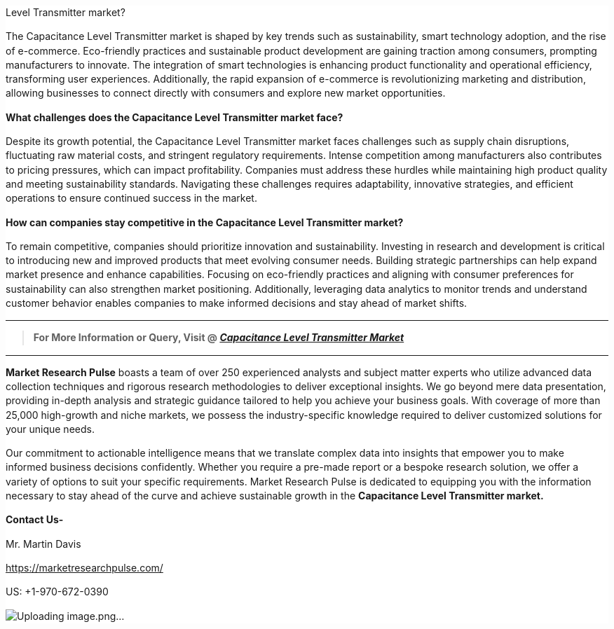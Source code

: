 Level Transmitter market?</strong></p><p>The Capacitance Level Transmitter market is shaped by key trends such as sustainability, smart technology adoption, and the rise of e-commerce. Eco-friendly practices and sustainable product development are gaining traction among consumers, prompting manufacturers to innovate. The integration of smart technologies is enhancing product functionality and operational efficiency, transforming user experiences. Additionally, the rapid expansion of e-commerce is revolutionizing marketing and distribution, allowing businesses to connect directly with consumers and explore new market opportunities.</p><p><strong>What challenges does the Capacitance Level Transmitter market face?</strong></p><p>Despite its growth potential, the Capacitance Level Transmitter market faces challenges such as supply chain disruptions, fluctuating raw material costs, and stringent regulatory requirements. Intense competition among manufacturers also contributes to pricing pressures, which can impact profitability. Companies must address these hurdles while maintaining high product quality and meeting sustainability standards. Navigating these challenges requires adaptability, innovative strategies, and efficient operations to ensure continued success in the market.</p><p><strong>How can companies stay competitive in the Capacitance Level Transmitter market?</strong></p><p>To remain competitive, companies should prioritize innovation and sustainability. Investing in research and development is critical to introducing new and improved products that meet evolving consumer needs. Building strategic partnerships can help expand market presence and enhance capabilities. Focusing on eco-friendly practices and aligning with consumer preferences for sustainability can also strengthen market positioning. Additionally, leveraging data analytics to monitor trends and understand customer behavior enables companies to make informed decisions and stay ahead of market shifts.</p><hr /><blockquote><p><strong>For More Information or Query, Visit @&nbsp;<em><a href="https://marketresearchpulse.com/report/115084/capacitance-level-transmitter-market?utm_source=Linkedin&utm_medium=027">Capacitance Level Transmitter Market</a></em></strong></p></blockquote><hr /><p><strong>Market Research Pulse</strong> boasts a team of over 250 experienced analysts and subject matter experts who utilize advanced data collection techniques and rigorous research methodologies to deliver exceptional insights. We go beyond mere data presentation, providing in-depth analysis and strategic guidance tailored to help you achieve your business goals. With coverage of more than 25,000 high-growth and niche markets, we possess the industry-specific knowledge required to deliver customized solutions for your unique needs.</p><p>Our commitment to actionable intelligence means that we translate complex data into insights that empower you to make informed business decisions confidently. Whether you require a pre-made report or a bespoke research solution, we offer a variety of options to suit your specific requirements. Market Research Pulse is dedicated to equipping you with the information necessary to stay ahead of the curve and achieve sustainable growth in the <strong>Capacitance Level Transmitter market.</strong></p><p><strong>Contact Us-</strong></p><p>Mr. Martin Davis</p><p>https://marketresearchpulse.com/</p><p>US: +1-970-672-0390</p>
![Uploading image.png…]()
